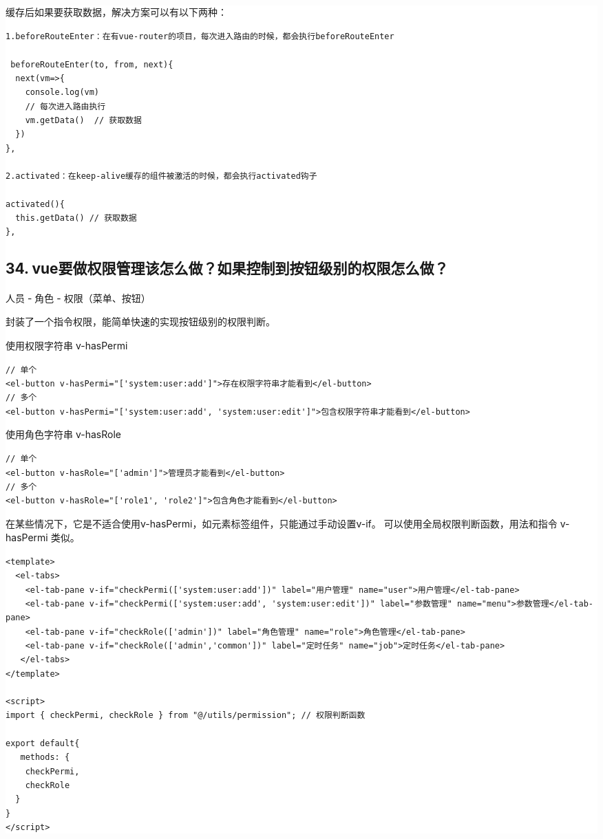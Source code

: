 缓存后如果要获取数据，解决方案可以有以下两种：

```
1.beforeRouteEnter：在有vue-router的项目，每次进入路由的时候，都会执行beforeRouteEnter

 beforeRouteEnter(to, from, next){
  next(vm=>{
    console.log(vm)
    // 每次进入路由执行
    vm.getData()  // 获取数据
  })
},

2.activated：在keep-alive缓存的组件被激活的时候，都会执行activated钩子

activated(){
  this.getData() // 获取数据
},
```

## 34.  vue要做权限管理该怎么做？如果控制到按钮级别的权限怎么做？

人员 - 角色 - 权限（菜单、按钮）

封装了一个指令权限，能简单快速的实现按钮级别的权限判断。

使用权限字符串 v-hasPermi

```vue
// 单个
<el-button v-hasPermi="['system:user:add']">存在权限字符串才能看到</el-button>
// 多个
<el-button v-hasPermi="['system:user:add', 'system:user:edit']">包含权限字符串才能看到</el-button>
```

使用角色字符串 v-hasRole

```vue
// 单个
<el-button v-hasRole="['admin']">管理员才能看到</el-button>
// 多个
<el-button v-hasRole="['role1', 'role2']">包含角色才能看到</el-button>

```

在某些情况下，它是不适合使用v-hasPermi，如元素标签组件，只能通过手动设置v-if。 可以使用全局权限判断函数，用法和指令 v-hasPermi 类似。

```vue
<template>
  <el-tabs>
    <el-tab-pane v-if="checkPermi(['system:user:add'])" label="用户管理" name="user">用户管理</el-tab-pane>
    <el-tab-pane v-if="checkPermi(['system:user:add', 'system:user:edit'])" label="参数管理" name="menu">参数管理</el-tab-pane>
    <el-tab-pane v-if="checkRole(['admin'])" label="角色管理" name="role">角色管理</el-tab-pane>
    <el-tab-pane v-if="checkRole(['admin','common'])" label="定时任务" name="job">定时任务</el-tab-pane>
   </el-tabs>
</template>

<script>
import { checkPermi, checkRole } from "@/utils/permission"; // 权限判断函数

export default{
   methods: {
    checkPermi,
    checkRole
  }
}
</script>
```
